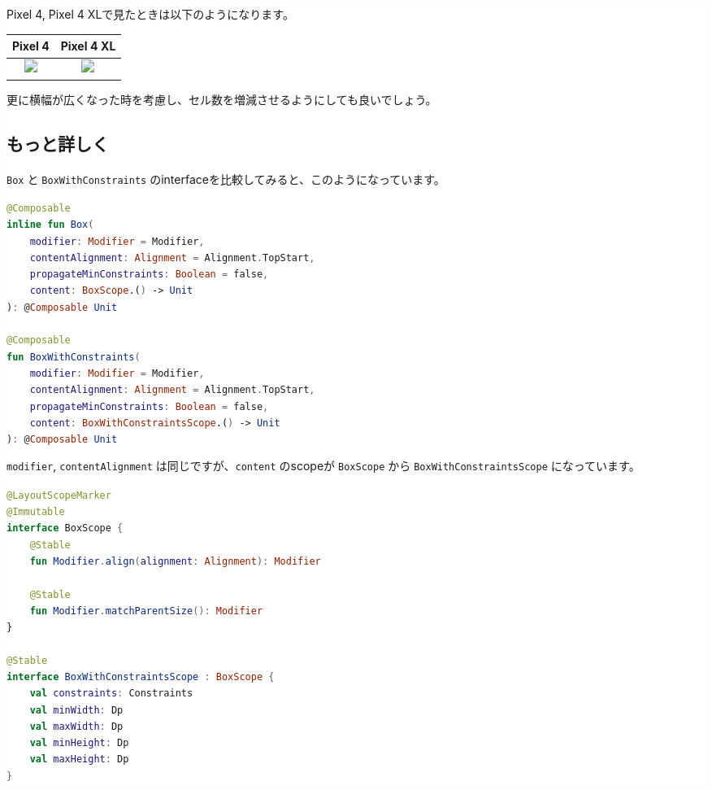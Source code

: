 Pixel 4, Pixel 4 XLで見たときは以下のようになります。

|Pixel 4|Pixel 4 XL|
|:--:|:--:|
| <img src="https://cdn.at-sushi.work/temp/2021-10-10-3.png" width="320px" /> | <img src="https://cdn.at-sushi.work/temp/2021-10-10-4.png" width="320px" /> |

更に横幅が広くなった時を考慮し、セル数を増減させるようにしても良いでしょう。

## もっと詳しく
`Box` と `BoxWithConstraints` のinterfaceを比較してみると、このようになっています。

```kotlin
@Composable
inline fun Box(
    modifier: Modifier = Modifier,
    contentAlignment: Alignment = Alignment.TopStart,
    propagateMinConstraints: Boolean = false,
    content: BoxScope.() -> Unit
): @Composable Unit

@Composable
fun BoxWithConstraints(
    modifier: Modifier = Modifier,
    contentAlignment: Alignment = Alignment.TopStart,
    propagateMinConstraints: Boolean = false,
    content: BoxWithConstraintsScope.() -> Unit
): @Composable Unit
```

`modifier`, `contentAlignment` は同じですが、`content` のscopeが `BoxScope` から `BoxWithConstraintsScope` になっています。

```kotlin
@LayoutScopeMarker
@Immutable
interface BoxScope {
    @Stable
    fun Modifier.align(alignment: Alignment): Modifier

    @Stable
    fun Modifier.matchParentSize(): Modifier
}

@Stable
interface BoxWithConstraintsScope : BoxScope {
    val constraints: Constraints
    val minWidth: Dp
    val maxWidth: Dp
    val minHeight: Dp
    val maxHeight: Dp
}
```
